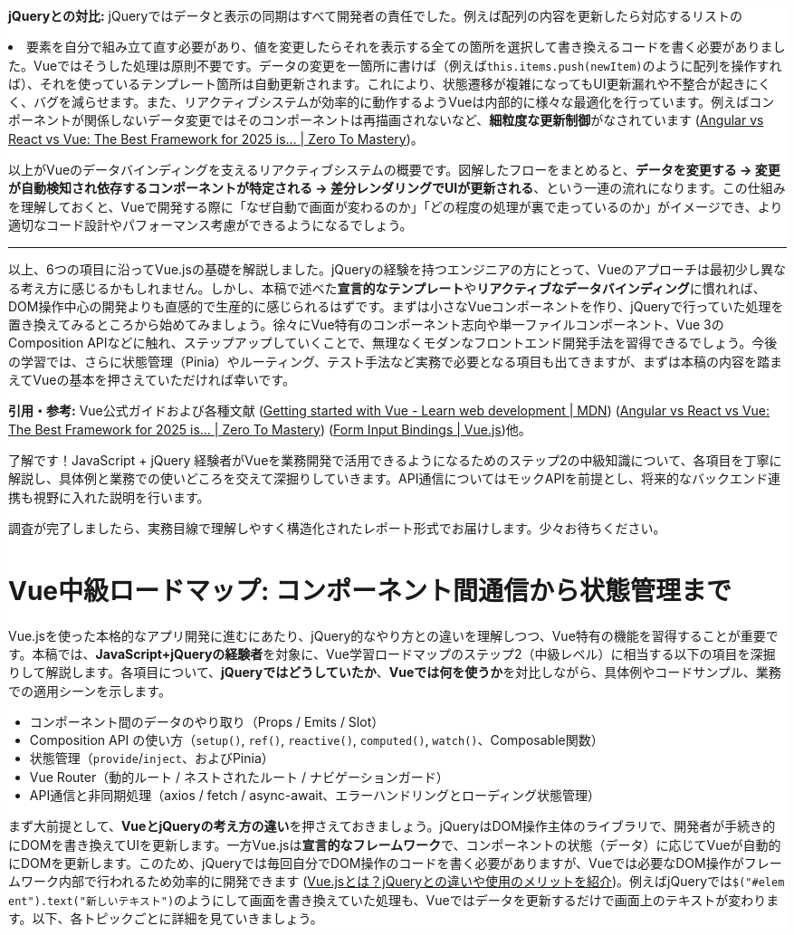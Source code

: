 **jQueryとの対比:** jQueryではデータと表示の同期はすべて開発者の責任でした。例えば配列の内容を更新したら対応するリストの<li>要素を自分で組み立て直す必要があり、値を変更したらそれを表示する全ての箇所を選択して書き換えるコードを書く必要がありました。Vueではそうした処理は原則不要です。データの変更を一箇所に書けば（例えば`this.items.push(newItem)`のように配列を操作すれば）、それを使っているテンプレート箇所は自動更新されます。これにより、状態遷移が複雑になってもUI更新漏れや不整合が起きにくく、バグを減らせます。また、リアクティブシステムが効率的に動作するようVueは内部的に様々な最適化を行っています。例えばコンポーネントが関係しないデータ変更ではそのコンポーネントは再描画されないなど、**細粒度な更新制御**がなされています ([Angular vs React vs Vue: The Best Framework for 2025 is… | Zero To Mastery](https://zerotomastery.io/blog/angular-vs-react-vs-vue/#:~:text=,rendering%20efficiency%20in%20larger%20applications))。

以上がVueのデータバインディングを支えるリアクティブシステムの概要です。図解したフローをまとめると、**データを変更する -> 変更が自動検知され依存するコンポーネントが特定される -> 差分レンダリングでUIが更新される**、という一連の流れになります。この仕組みを理解しておくと、Vueで開発する際に「なぜ自動で画面が変わるのか」「どの程度の処理が裏で走っているのか」がイメージでき、より適切なコード設計やパフォーマンス考慮ができるようになるでしょう。

---

以上、6つの項目に沿ってVue.jsの基礎を解説しました。jQueryの経験を持つエンジニアの方にとって、Vueのアプローチは最初少し異なる考え方に感じるかもしれません。しかし、本稿で述べた**宣言的なテンプレート**や**リアクティブなデータバインディング**に慣れれば、DOM操作中心の開発よりも直感的で生産的に感じられるはずです。まずは小さなVueコンポーネントを作り、jQueryで行っていた処理を置き換えてみるところから始めてみましょう。徐々にVue特有のコンポーネント志向や単一ファイルコンポーネント、Vue 3のComposition APIなどに触れ、ステップアップしていくことで、無理なくモダンなフロントエンド開発手法を習得できるでしょう。今後の学習では、さらに状態管理（Pinia）やルーティング、テスト手法など実務で必要となる項目も出てきますが、まずは本稿の内容を踏まえてVueの基本を押さえていただければ幸いです。

**引用・参考:** Vue公式ガイドおよび各種文献 ([Getting started with Vue - Learn web development | MDN](https://developer.mozilla.org/en-US/docs/Learn_web_development/Core/Frameworks_libraries/Vue_getting_started#:~:text=Vue%20is%20a%20modern%20JavaScript,for%20a%20library%20like%20jQuery)) ([Angular vs React vs Vue: The Best Framework for 2025 is… | Zero To Mastery](https://zerotomastery.io/blog/angular-vs-react-vs-vue/#:~:text=Category%20Angular%20React%20Vue%20Type,Learning%20Curve%20Steep%20Moderate%20Easy)) ([Form Input Bindings | Vue.js](https://vuejs.org/guide/essentials/forms#:~:text=When%20dealing%20with%20forms%20on,bindings%20and%20change%20event%20listeners))他。

了解です！JavaScript + jQuery 経験者がVueを業務開発で活用できるようになるためのステップ2の中級知識について、各項目を丁寧に解説し、具体例と業務での使いどころを交えて深掘りしていきます。API通信についてはモックAPIを前提とし、将来的なバックエンド連携も視野に入れた説明を行います。

調査が完了しましたら、実務目線で理解しやすく構造化されたレポート形式でお届けします。少々お待ちください。

# Vue中級ロードマップ: コンポーネント間通信から状態管理まで

Vue.jsを使った本格的なアプリ開発に進むにあたり、jQuery的なやり方との違いを理解しつつ、Vue特有の機能を習得することが重要です。本稿では、**JavaScript+jQueryの経験者**を対象に、Vue学習ロードマップのステップ2（中級レベル）に相当する以下の項目を深掘りして解説します。各項目について、**jQueryではどうしていたか**、**Vueでは何を使うか**を対比しながら、具体例やコードサンプル、業務での適用シーンを示します。  

- コンポーネント間のデータのやり取り（Props / Emits / Slot）  
- Composition API の使い方（`setup()`, `ref()`, `reactive()`, `computed()`, `watch()`、Composable関数）  
- 状態管理（`provide`/`inject`、およびPinia）  
- Vue Router（動的ルート / ネストされたルート / ナビゲーションガード）  
- API通信と非同期処理（axios / fetch / async-await、エラーハンドリングとローディング状態管理）  

まず大前提として、**VueとjQueryの考え方の違い**を押さえておきましょう。jQueryはDOM操作主体のライブラリで、開発者が手続き的にDOMを書き換えてUIを更新します。一方Vue.jsは**宣言的なフレームワーク**で、コンポーネントの状態（データ）に応じてVueが自動的にDOMを更新します。このため、jQueryでは毎回自分でDOM操作のコードを書く必要がありますが、Vueでは必要なDOM操作がフレームワーク内部で行われるため効率的に開発できます ([Vue.jsとは？jQueryとの違いや使用のメリットを紹介](https://digitalidentity.co.jp/blog/creative/javascript-vuejs.html#:~:text=jQuery%E3%81%AF%E7%B0%A1%E5%8D%98%E3%81%AB%E5%B0%8E%E5%85%A5%E3%81%99%E3%82%8B%E3%81%93%E3%81%A8%E3%81%8C%E3%81%A7%E3%81%8D%E3%80%81%E5%AD%A6%E7%BF%92%E3%82%B3%E3%82%B9%E3%83%88%E3%82%82%E3%81%9D%E3%81%93%E3%81%BE%E3%81%A7%E9%AB%98%E3%81%8F%E3%81%AA%E3%81%84%E3%81%AE%E3%81%A7%E3%80%81%E7%B0%A1%E5%8D%98%E3%81%AA%E3%82%A2%E3%83%8B%E3%83%A1%E3%83%BC%E3%82%B7%E3%83%A7%E3%83%B3%E3%82%84%E3%82%B9%E3%83%A9%E3%82%A4%E3%83%89%E3%82%B7%E3%83%A7%E3%83%BC%E3%81%AA%E3%81%A9%E3%82%92%E5%AE%9F%E8%A3%85%E3%81%99%E3%82%8B%E9%9A%9B%E3%81%AF%E3%80%81jQuery%E3%81%A7%E4%BA%8B%E8%B6%B3%E3%82%8A%E3%82%8B%E3%81%93%E3%81%A8%E3%82%82%E5%A4%9A%20%E3%81%84%E3%81%A7%E3%81%97%E3%82%87%E3%81%86%E3%80%82%20%E3%81%97%E3%81%8B%E3%81%97%E3%80%81jQuery%E3%81%AF%E8%87%AA%E5%88%86%E3%81%A7%E9%80%90%E4%B8%80%E3%82%B3%E3%83%BC%E3%83%89%E3%82%92%E8%A8%98%E8%BF%B0%E3%81%97%E3%81%A6DOM%E6%93%8D%E4%BD%9C%E3%82%92%E3%81%8A%E3%81%93%E3%81%AA%E3%82%8F%E3%81%AA%E3%81%84%E3%81%A8%E3%81%84%E3%81%91%E3%81%BE%E3%81%9B%E3%82%93%E3%80%82%E4%B8%80%E6%96%B9%E3%80%81Vue))。例えばjQueryでは`$("#element").text("新しいテキスト")`のようにして画面を書き換えていた処理も、Vueではデータを更新するだけで画面上のテキストが変わります。以下、各トピックごとに詳細を見ていきましょう。
